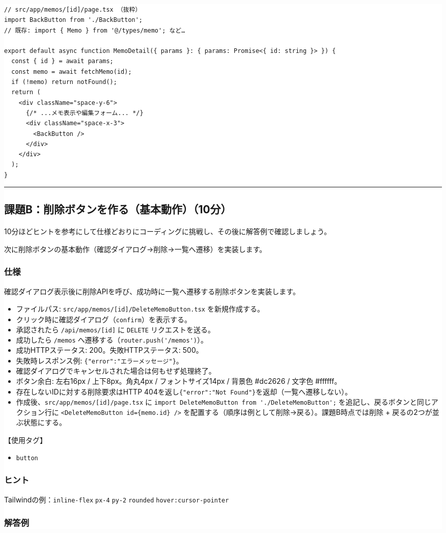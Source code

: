 ```tsx
// src/app/memos/[id]/page.tsx （抜粋）
import BackButton from './BackButton';
// 既存: import { Memo } from '@/types/memo'; など…

export default async function MemoDetail({ params }: { params: Promise<{ id: string }> }) {
  const { id } = await params;
  const memo = await fetchMemo(id);
  if (!memo) return notFound();
  return (
    <div className="space-y-6">
      {/* ...メモ表示や編集フォーム... */}
      <div className="space-x-3">
        <BackButton />
      </div>
    </div>
  );
}
```

---

## 課題B：削除ボタンを作る（基本動作）（10分）

10分ほどヒントを参考にして仕様どおりにコーディングに挑戦し、その後に解答例で確認しましょう。

次に削除ボタンの基本動作（確認ダイアログ→削除→一覧へ遷移）を実装します。

### 仕様

確認ダイアログ表示後に削除APIを呼び、成功時に一覧へ遷移する削除ボタンを実装します。

- ファイルパス: `src/app/memos/[id]/DeleteMemoButton.tsx` を新規作成する。
- クリック時に確認ダイアログ（`confirm`）を表示する。
- 承認されたら `/api/memos/[id]` に `DELETE` リクエストを送る。
- 成功したら `/memos` へ遷移する（`router.push('/memos')`）。
- 成功HTTPステータス: 200。失敗HTTPステータス: 500。
- 失敗時レスポンス例: `{"error":"エラーメッセージ"}`。
- 確認ダイアログでキャンセルされた場合は何もせず処理終了。
- ボタン余白: 左右16px / 上下8px。角丸4px / フォントサイズ14px / 背景色 #dc2626 / 文字色 #ffffff。
- 存在しないIDに対する削除要求はHTTP 404を返し`{"error":"Not Found"}`を返却（一覧へ遷移しない）。
- 作成後、`src/app/memos/[id]/page.tsx` に `import DeleteMemoButton from './DeleteMemoButton';` を追記し、戻るボタンと同じアクション行に `<DeleteMemoButton id={memo.id} />` を配置する（順序は例として削除→戻る）。課題B時点では削除 + 戻るの2つが並ぶ状態にする。

【使用タグ】
- `button`

### ヒント

Tailwindの例：`inline-flex` `px-4` `py-2` `rounded` `hover:cursor-pointer`

### 解答例
